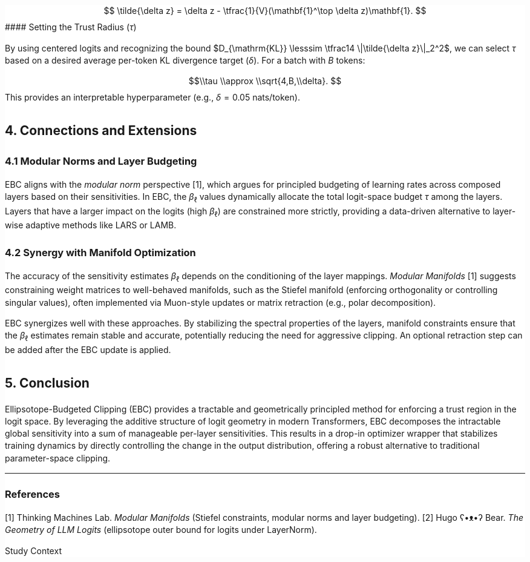 $$
\tilde{\delta z} = \delta z - \tfrac{1}{V}(\mathbf{1}^\top \delta z)\mathbf{1}.
$$#### Setting the Trust Radius ($\tau$)

By using centered logits and recognizing the bound $D_{\mathrm{KL}} \lesssim \tfrac14 \|\tilde{\delta z}\|_2^2$, we can select $\tau$ based on a desired average per-token KL divergence target ($\delta$). For a batch with $B$ tokens:

$$\\tau \\approx \\sqrt{4,B,\\delta}.
$$This provides an interpretable hyperparameter (e.g., $\delta=0.05$ nats/token).

## 4\. Connections and Extensions

### 4.1 Modular Norms and Layer Budgeting

EBC aligns with the *modular norm* perspective [1], which argues for principled budgeting of learning rates across composed layers based on their sensitivities. In EBC, the $\beta_\ell$ values dynamically allocate the total logit-space budget $\tau$ among the layers. Layers that have a larger impact on the logits (high $\beta_\ell$) are constrained more strictly, providing a data-driven alternative to layer-wise adaptive methods like LARS or LAMB.

### 4.2 Synergy with Manifold Optimization

The accuracy of the sensitivity estimates $\beta_\ell$ depends on the conditioning of the layer mappings. *Modular Manifolds* [1] suggests constraining weight matrices to well-behaved manifolds, such as the Stiefel manifold (enforcing orthogonality or controlling singular values), often implemented via Muon-style updates or matrix retraction (e.g., polar decomposition).

EBC synergizes well with these approaches. By stabilizing the spectral properties of the layers, manifold constraints ensure that the $\beta_\ell$ estimates remain stable and accurate, potentially reducing the need for aggressive clipping. An optional retraction step can be added after the EBC update is applied.

## 5\. Conclusion

Ellipsotope-Budgeted Clipping (EBC) provides a tractable and geometrically principled method for enforcing a trust region in the logit space. By leveraging the additive structure of logit geometry in modern Transformers, EBC decomposes the intractable global sensitivity into a sum of manageable per-layer sensitivities. This results in a drop-in optimizer wrapper that stabilizes training dynamics by directly controlling the change in the output distribution, offering a robust alternative to traditional parameter-space clipping.

-----

### References

[1] Thinking Machines Lab. *Modular Manifolds* (Stiefel constraints, modular norms and layer budgeting).
[2] Hugo ʕ•ᴥ•ʔ Bear. *The Geometry of LLM Logits* (ellipsotope outer bound for logits under LayerNorm).

<problem>
Study Context
